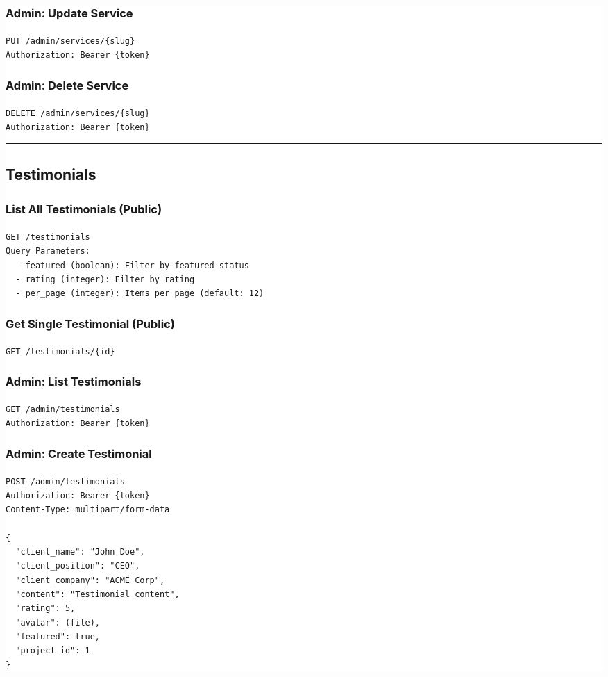 ### Admin: Update Service
```http
PUT /admin/services/{slug}
Authorization: Bearer {token}
```

### Admin: Delete Service
```http
DELETE /admin/services/{slug}
Authorization: Bearer {token}
```

---

## Testimonials

### List All Testimonials (Public)
```http
GET /testimonials
Query Parameters:
  - featured (boolean): Filter by featured status
  - rating (integer): Filter by rating
  - per_page (integer): Items per page (default: 12)
```

### Get Single Testimonial (Public)
```http
GET /testimonials/{id}
```

### Admin: List Testimonials
```http
GET /admin/testimonials
Authorization: Bearer {token}
```

### Admin: Create Testimonial
```http
POST /admin/testimonials
Authorization: Bearer {token}
Content-Type: multipart/form-data

{
  "client_name": "John Doe",
  "client_position": "CEO",
  "client_company": "ACME Corp",
  "content": "Testimonial content",
  "rating": 5,
  "avatar": (file),
  "featured": true,
  "project_id": 1
}
```

